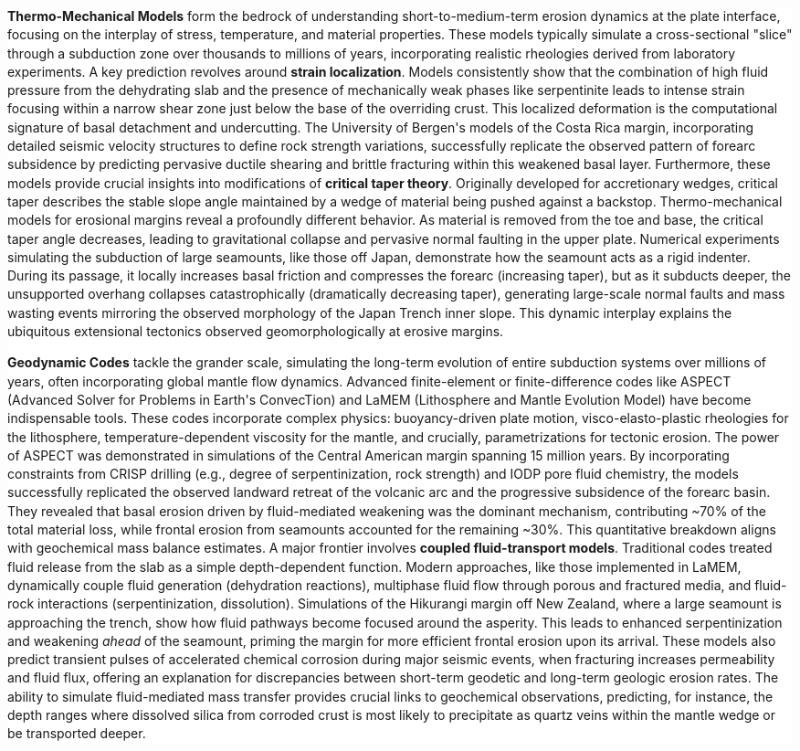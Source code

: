 **Thermo-Mechanical Models** form the bedrock of understanding short-to-medium-term erosion dynamics at the plate interface, focusing on the interplay of stress, temperature, and material properties. These models typically simulate a cross-sectional "slice" through a subduction zone over thousands to millions of years, incorporating realistic rheologies derived from laboratory experiments. A key prediction revolves around **strain localization**. Models consistently show that the combination of high fluid pressure from the dehydrating slab and the presence of mechanically weak phases like serpentinite leads to intense strain focusing within a narrow shear zone just below the base of the overriding crust. This localized deformation is the computational signature of basal detachment and undercutting. The University of Bergen's models of the Costa Rica margin, incorporating detailed seismic velocity structures to define rock strength variations, successfully replicate the observed pattern of forearc subsidence by predicting pervasive ductile shearing and brittle fracturing within this weakened basal layer. Furthermore, these models provide crucial insights into modifications of **critical taper theory**. Originally developed for accretionary wedges, critical taper describes the stable slope angle maintained by a wedge of material being pushed against a backstop. Thermo-mechanical models for erosional margins reveal a profoundly different behavior. As material is removed from the toe and base, the critical taper angle decreases, leading to gravitational collapse and pervasive normal faulting in the upper plate. Numerical experiments simulating the subduction of large seamounts, like those off Japan, demonstrate how the seamount acts as a rigid indenter. During its passage, it locally increases basal friction and compresses the forearc (increasing taper), but as it subducts deeper, the unsupported overhang collapses catastrophically (dramatically decreasing taper), generating large-scale normal faults and mass wasting events mirroring the observed morphology of the Japan Trench inner slope. This dynamic interplay explains the ubiquitous extensional tectonics observed geomorphologically at erosive margins.

**Geodynamic Codes** tackle the grander scale, simulating the long-term evolution of entire subduction systems over millions of years, often incorporating global mantle flow dynamics. Advanced finite-element or finite-difference codes like ASPECT (Advanced Solver for Problems in Earth's ConvecTion) and LaMEM (Lithosphere and Mantle Evolution Model) have become indispensable tools. These codes incorporate complex physics: buoyancy-driven plate motion, visco-elasto-plastic rheologies for the lithosphere, temperature-dependent viscosity for the mantle, and crucially, parametrizations for tectonic erosion. The power of ASPECT was demonstrated in simulations of the Central American margin spanning 15 million years. By incorporating constraints from CRISP drilling (e.g., degree of serpentinization, rock strength) and IODP pore fluid chemistry, the models successfully replicated the observed landward retreat of the volcanic arc and the progressive subsidence of the forearc basin. They revealed that basal erosion driven by fluid-mediated weakening was the dominant mechanism, contributing ~70% of the total material loss, while frontal erosion from seamounts accounted for the remaining ~30%. This quantitative breakdown aligns with geochemical mass balance estimates. A major frontier involves **coupled fluid-transport models**. Traditional codes treated fluid release from the slab as a simple depth-dependent function. Modern approaches, like those implemented in LaMEM, dynamically couple fluid generation (dehydration reactions), multiphase fluid flow through porous and fractured media, and fluid-rock interactions (serpentinization, dissolution). Simulations of the Hikurangi margin off New Zealand, where a large seamount is approaching the trench, show how fluid pathways become focused around the asperity. This leads to enhanced serpentinization and weakening *ahead* of the seamount, priming the margin for more efficient frontal erosion upon its arrival. These models also predict transient pulses of accelerated chemical corrosion during major seismic events, when fracturing increases permeability and fluid flux, offering an explanation for discrepancies between short-term geodetic and long-term geologic erosion rates. The ability to simulate fluid-mediated mass transfer provides crucial links to geochemical observations, predicting, for instance, the depth ranges where dissolved silica from corroded crust is most likely to precipitate as quartz veins within the mantle wedge or be transported deeper.
